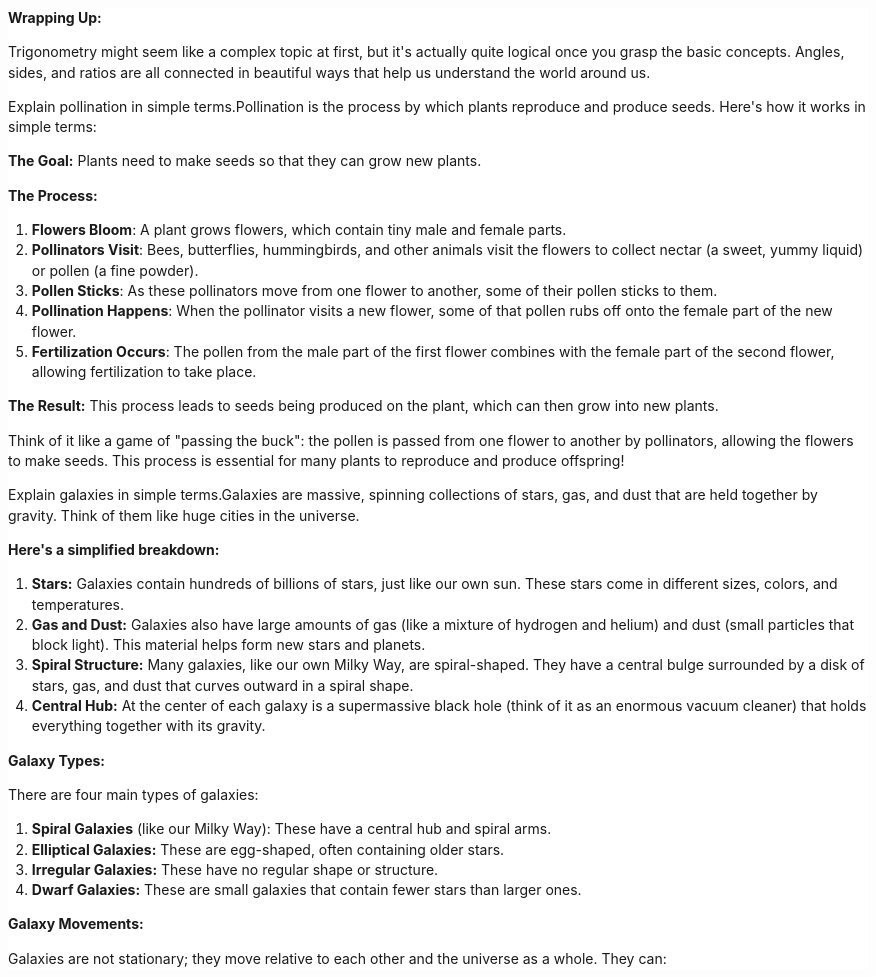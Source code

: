 **Wrapping Up:**

Trigonometry might seem like a complex topic at first, but it's actually quite logical once you grasp the basic concepts. Angles, sides, and ratios are all connected in beautiful ways that help us understand the world around us.
<end>

Explain pollination in simple terms.<start>Pollination is the process by which plants reproduce and produce seeds. Here's how it works in simple terms:

**The Goal:** Plants need to make seeds so that they can grow new plants.

**The Process:**

1. **Flowers Bloom**: A plant grows flowers, which contain tiny male and female parts.
2. **Pollinators Visit**: Bees, butterflies, hummingbirds, and other animals visit the flowers to collect nectar (a sweet, yummy liquid) or pollen (a fine powder).
3. **Pollen Sticks**: As these pollinators move from one flower to another, some of their pollen sticks to them.
4. **Pollination Happens**: When the pollinator visits a new flower, some of that pollen rubs off onto the female part of the new flower.
5. **Fertilization Occurs**: The pollen from the male part of the first flower combines with the female part of the second flower, allowing fertilization to take place.

**The Result:** This process leads to seeds being produced on the plant, which can then grow into new plants.

Think of it like a game of "passing the buck": the pollen is passed from one flower to another by pollinators, allowing the flowers to make seeds. This process is essential for many plants to reproduce and produce offspring!
<end>

Explain galaxies in simple terms.<start>Galaxies are massive, spinning collections of stars, gas, and dust that are held together by gravity. Think of them like huge cities in the universe.

**Here's a simplified breakdown:**

1. **Stars:** Galaxies contain hundreds of billions of stars, just like our own sun. These stars come in different sizes, colors, and temperatures.
2. **Gas and Dust:** Galaxies also have large amounts of gas (like a mixture of hydrogen and helium) and dust (small particles that block light). This material helps form new stars and planets.
3. **Spiral Structure:** Many galaxies, like our own Milky Way, are spiral-shaped. They have a central bulge surrounded by a disk of stars, gas, and dust that curves outward in a spiral shape.
4. **Central Hub:** At the center of each galaxy is a supermassive black hole (think of it as an enormous vacuum cleaner) that holds everything together with its gravity.

**Galaxy Types:**

There are four main types of galaxies:

1. **Spiral Galaxies** (like our Milky Way): These have a central hub and spiral arms.
2. **Elliptical Galaxies:** These are egg-shaped, often containing older stars.
3. **Irregular Galaxies:** These have no regular shape or structure.
4. **Dwarf Galaxies:** These are small galaxies that contain fewer stars than larger ones.

**Galaxy Movements:**

Galaxies are not stationary; they move relative to each other and the universe as a whole. They can:
